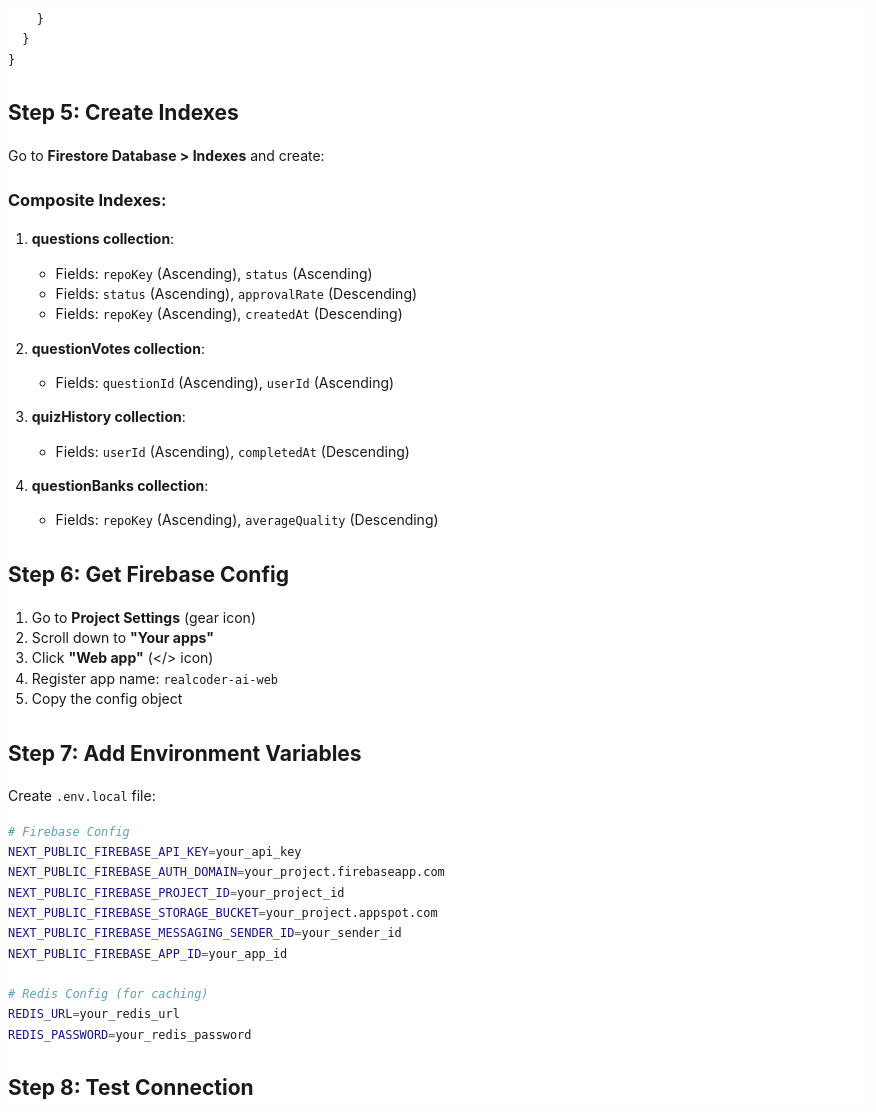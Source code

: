 ```javascript
    }
  }
}
```

## **Step 5: Create Indexes**

Go to **Firestore Database > Indexes** and create:

### Composite Indexes:

1. **questions collection**:
   - Fields: `repoKey` (Ascending), `status` (Ascending)
   - Fields: `status` (Ascending), `approvalRate` (Descending)
   - Fields: `repoKey` (Ascending), `createdAt` (Descending)

2. **questionVotes collection**:
   - Fields: `questionId` (Ascending), `userId` (Ascending)

3. **quizHistory collection**:
   - Fields: `userId` (Ascending), `completedAt` (Descending)

4. **questionBanks collection**:
   - Fields: `repoKey` (Ascending), `averageQuality` (Descending)

## **Step 6: Get Firebase Config**

1. Go to **Project Settings** (gear icon)
2. Scroll down to **"Your apps"**
3. Click **"Web app"** (</> icon)
4. Register app name: `realcoder-ai-web`
5. Copy the config object

## **Step 7: Add Environment Variables**

Create `.env.local` file:

```bash
# Firebase Config
NEXT_PUBLIC_FIREBASE_API_KEY=your_api_key
NEXT_PUBLIC_FIREBASE_AUTH_DOMAIN=your_project.firebaseapp.com
NEXT_PUBLIC_FIREBASE_PROJECT_ID=your_project_id
NEXT_PUBLIC_FIREBASE_STORAGE_BUCKET=your_project.appspot.com
NEXT_PUBLIC_FIREBASE_MESSAGING_SENDER_ID=your_sender_id
NEXT_PUBLIC_FIREBASE_APP_ID=your_app_id

# Redis Config (for caching)
REDIS_URL=your_redis_url
REDIS_PASSWORD=your_redis_password
```

## **Step 8: Test Connection**
